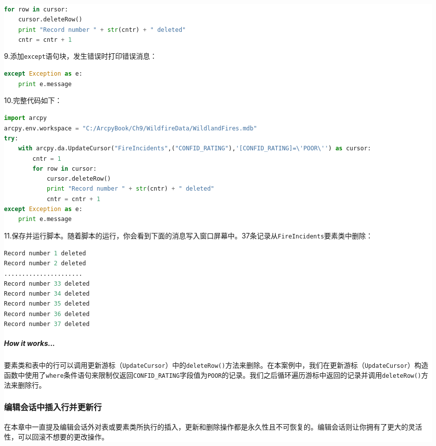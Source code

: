 

```python
for row in cursor:
    cursor.deleteRow()
    print "Record number " + str(cntr) + " deleted"
    cntr = cntr + 1
```

9.添加`except`语句块，发生错误时打印错误消息：



```python
except Exception as e:
    print e.message
```

10.完整代码如下：



```python
import arcpy
arcpy.env.workspace = "C:/ArcpyBook/Ch9/WildfireData/WildlandFires.mdb"
try:
    with arcpy.da.UpdateCursor("FireIncidents",("CONFID_RATING"),'[CONFID_RATING]=\'POOR\'') as cursor:
        cntr = 1
        for row in cursor:
            cursor.deleteRow()
            print "Record number " + str(cntr) + " deleted"
            cntr = cntr + 1
except Exception as e:
    print e.message
```

11.保存并运行脚本。随着脚本的运行，你会看到下面的消息写入窗口屏幕中。37条记录从`FireIncidents`要素类中删除：



```python
Record number 1 deleted
Record number 2 deleted
......................
Record number 33 deleted
Record number 34 deleted
Record number 35 deleted
Record number 36 deleted
Record number 37 deleted
```

##### How it works...

要素类和表中的行可以调用更新游标（`UpdateCursor`）中的`deleteRow()`方法来删除。在本案例中，我们在更新游标（`UpdateCursor`）构造函数中使用了`where`条件语句来限制仅返回`CONFID_RATING`字段值为`POOR`的记录。我们之后循环遍历游标中返回的记录并调用`deleteRow()`方法来删除行。

### 编辑会话中插入行并更新行

在本章中一直提及编辑会话外对表或要素类所执行的插入，更新和删除操作都是永久性且不可恢复的。编辑会话则让你拥有了更大的灵活性，可以回滚不想要的更改操作。
